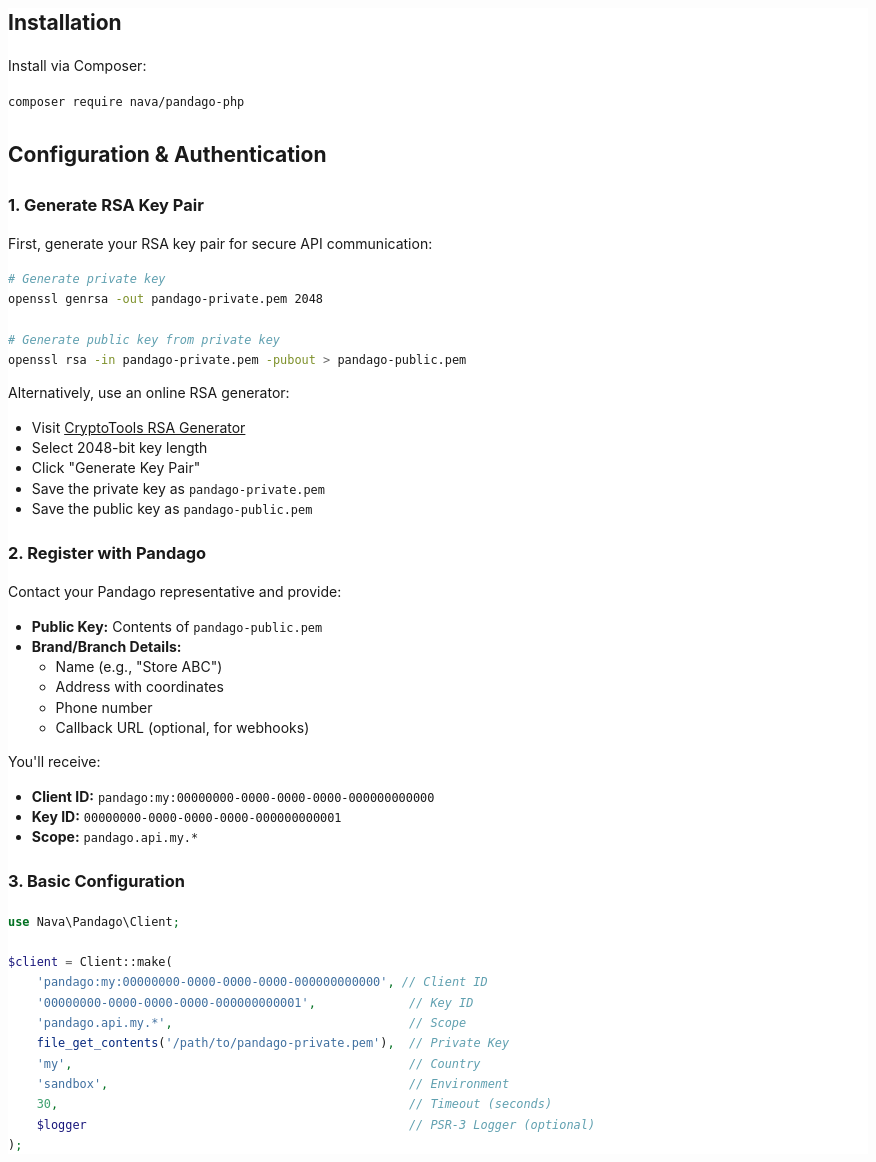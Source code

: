 ## Installation

Install via Composer:

```bash
composer require nava/pandago-php
```

## Configuration & Authentication

### 1. Generate RSA Key Pair

First, generate your RSA key pair for secure API communication:

```bash
# Generate private key
openssl genrsa -out pandago-private.pem 2048

# Generate public key from private key
openssl rsa -in pandago-private.pem -pubout > pandago-public.pem
```

Alternatively, use an online RSA generator:

-   Visit [CryptoTools RSA Generator](https://www.cryptotools.net/rsa)
-   Select 2048-bit key length
-   Click "Generate Key Pair"
-   Save the private key as `pandago-private.pem`
-   Save the public key as `pandago-public.pem`

### 2. Register with Pandago

Contact your Pandago representative and provide:

-   **Public Key:** Contents of `pandago-public.pem`
-   **Brand/Branch Details:**
    -   Name (e.g., "Store ABC")
    -   Address with coordinates
    -   Phone number
    -   Callback URL (optional, for webhooks)

You'll receive:

-   **Client ID:** `pandago:my:00000000-0000-0000-0000-000000000000`
-   **Key ID:** `00000000-0000-0000-0000-000000000001`
-   **Scope:** `pandago.api.my.*`

### 3. Basic Configuration

```php
use Nava\Pandago\Client;

$client = Client::make(
    'pandago:my:00000000-0000-0000-0000-000000000000', // Client ID
    '00000000-0000-0000-0000-000000000001',             // Key ID
    'pandago.api.my.*',                                 // Scope
    file_get_contents('/path/to/pandago-private.pem'),  // Private Key
    'my',                                               // Country
    'sandbox',                                          // Environment
    30,                                                 // Timeout (seconds)
    $logger                                             // PSR-3 Logger (optional)
);
```
